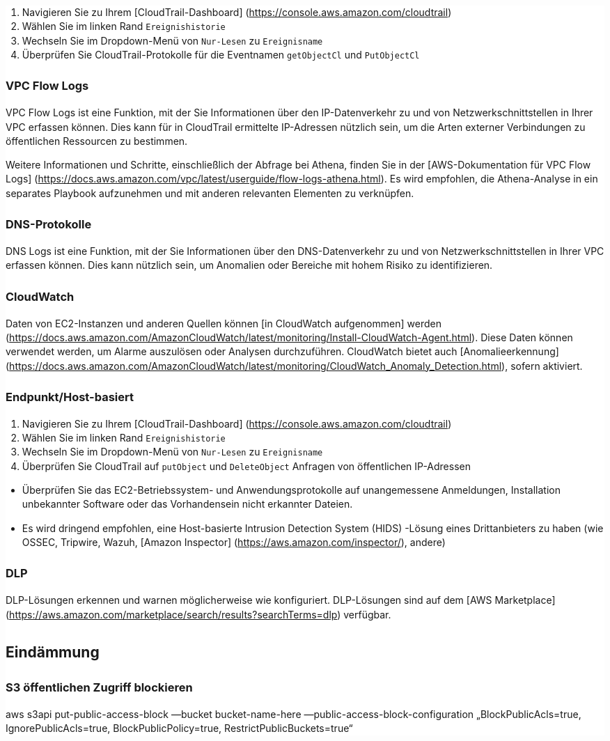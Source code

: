 1. Navigieren Sie zu Ihrem [CloudTrail-Dashboard] (https://console.aws.amazon.com/cloudtrail)
1. Wählen Sie im linken Rand `Ereignishistorie`
1. Wechseln Sie im Dropdown-Menü von `Nur-Lesen` zu `Ereignisname`
1. Überprüfen Sie CloudTrail-Protokolle für die Eventnamen `getObjectCl` und `PutObjectCl`

### VPC Flow Logs
VPC Flow Logs ist eine Funktion, mit der Sie Informationen über den IP-Datenverkehr zu und von Netzwerkschnittstellen in Ihrer VPC erfassen können. Dies kann für in CloudTrail ermittelte IP-Adressen nützlich sein, um die Arten externer Verbindungen zu öffentlichen Ressourcen zu bestimmen.

Weitere Informationen und Schritte, einschließlich der Abfrage bei Athena, finden Sie in der [AWS-Dokumentation für VPC Flow Logs] (https://docs.aws.amazon.com/vpc/latest/userguide/flow-logs-athena.html). Es wird empfohlen, die Athena-Analyse in ein separates Playbook aufzunehmen und mit anderen relevanten Elementen zu verknüpfen.

### DNS-Protokolle
DNS Logs ist eine Funktion, mit der Sie Informationen über den DNS-Datenverkehr zu und von Netzwerkschnittstellen in Ihrer VPC erfassen können. Dies kann nützlich sein, um Anomalien oder Bereiche mit hohem Risiko zu identifizieren.

### CloudWatch
Daten von EC2-Instanzen und anderen Quellen können [in CloudWatch aufgenommen] werden (https://docs.aws.amazon.com/AmazonCloudWatch/latest/monitoring/Install-CloudWatch-Agent.html). Diese Daten können verwendet werden, um Alarme auszulösen oder Analysen durchzuführen. CloudWatch bietet auch [Anomalieerkennung] (https://docs.aws.amazon.com/AmazonCloudWatch/latest/monitoring/CloudWatch_Anomaly_Detection.html), sofern aktiviert.

### Endpunkt/Host-basiert
1. Navigieren Sie zu Ihrem [CloudTrail-Dashboard] (https://console.aws.amazon.com/cloudtrail)
1. Wählen Sie im linken Rand `Ereignishistorie`
1. Wechseln Sie im Dropdown-Menü von `Nur-Lesen` zu `Ereignisname`
1. Überprüfen Sie CloudTrail auf `putObject` und `DeleteObject` Anfragen von öffentlichen IP-Adressen

- Überprüfen Sie das EC2-Betriebssystem- und Anwendungsprotokolle auf unangemessene Anmeldungen, Installation unbekannter Software oder das Vorhandensein nicht erkannter Dateien.

- Es wird dringend empfohlen, eine Host-basierte Intrusion Detection System (HIDS) -Lösung eines Drittanbieters zu haben (wie OSSEC, Tripwire, Wazuh, [Amazon Inspector] (https://aws.amazon.com/inspector/), andere)

### DLP

DLP-Lösungen erkennen und warnen möglicherweise wie konfiguriert. DLP-Lösungen sind auf dem [AWS Marketplace] (https://aws.amazon.com/marketplace/search/results?searchTerms=dlp) verfügbar.

## Eindämmung

### S3 öffentlichen Zugriff blockieren
aws s3api put-public-access-block —bucket bucket-name-here —public-access-block-configuration „BlockPublicAcls=true, IgnorePublicAcls=true, BlockPublicPolicy=true, RestrictPublicBuckets=true“
